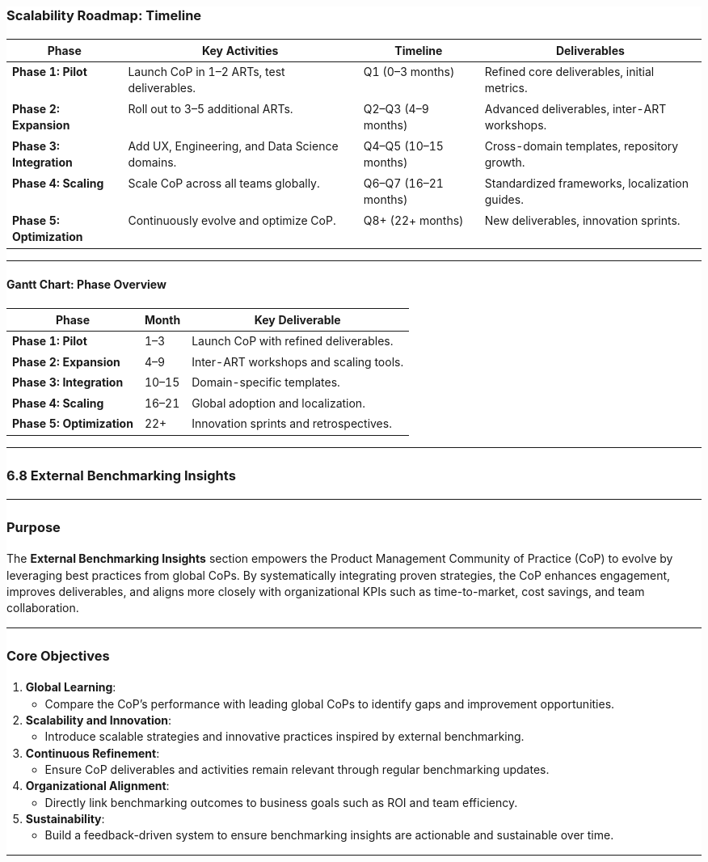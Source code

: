 
### **Scalability Roadmap: Timeline**

| **Phase**            | **Key Activities**                              | **Timeline**   | **Deliverables**                          |
|-----------------------|------------------------------------------------|----------------|------------------------------------------|
| **Phase 1: Pilot**    | Launch CoP in 1–2 ARTs, test deliverables.     | Q1 (0–3 months)| Refined core deliverables, initial metrics.|
| **Phase 2: Expansion**| Roll out to 3–5 additional ARTs.               | Q2–Q3 (4–9 months)| Advanced deliverables, inter-ART workshops.|
| **Phase 3: Integration**| Add UX, Engineering, and Data Science domains.| Q4–Q5 (10–15 months)| Cross-domain templates, repository growth.|
| **Phase 4: Scaling**  | Scale CoP across all teams globally.           | Q6–Q7 (16–21 months)| Standardized frameworks, localization guides.|
| **Phase 5: Optimization**| Continuously evolve and optimize CoP.       | Q8+ (22+ months)| New deliverables, innovation sprints.      |

---

#### **Gantt Chart: Phase Overview**

| **Phase**                | **Month** | **Key Deliverable**                   |
|--------------------------|-----------|---------------------------------------|
| **Phase 1: Pilot**       | 1–3       | Launch CoP with refined deliverables. |
| **Phase 2: Expansion**   | 4–9       | Inter-ART workshops and scaling tools.|
| **Phase 3: Integration** | 10–15     | Domain-specific templates.            |
| **Phase 4: Scaling**     | 16–21     | Global adoption and localization.     |
| **Phase 5: Optimization**| 22+       | Innovation sprints and retrospectives.|

---
### **6.8 External Benchmarking Insights**

---

### **Purpose**

The **External Benchmarking Insights** section empowers the Product Management Community of Practice (CoP) to evolve by leveraging best practices from global CoPs. By systematically integrating proven strategies, the CoP enhances engagement, improves deliverables, and aligns more closely with organizational KPIs such as time-to-market, cost savings, and team collaboration.

---

### **Core Objectives**

1. **Global Learning**:
   - Compare the CoP’s performance with leading global CoPs to identify gaps and improvement opportunities.
2. **Scalability and Innovation**:
   - Introduce scalable strategies and innovative practices inspired by external benchmarking.
3. **Continuous Refinement**:
   - Ensure CoP deliverables and activities remain relevant through regular benchmarking updates.
4. **Organizational Alignment**:
   - Directly link benchmarking outcomes to business goals such as ROI and team efficiency.
5. **Sustainability**:
   - Build a feedback-driven system to ensure benchmarking insights are actionable and sustainable over time.

---